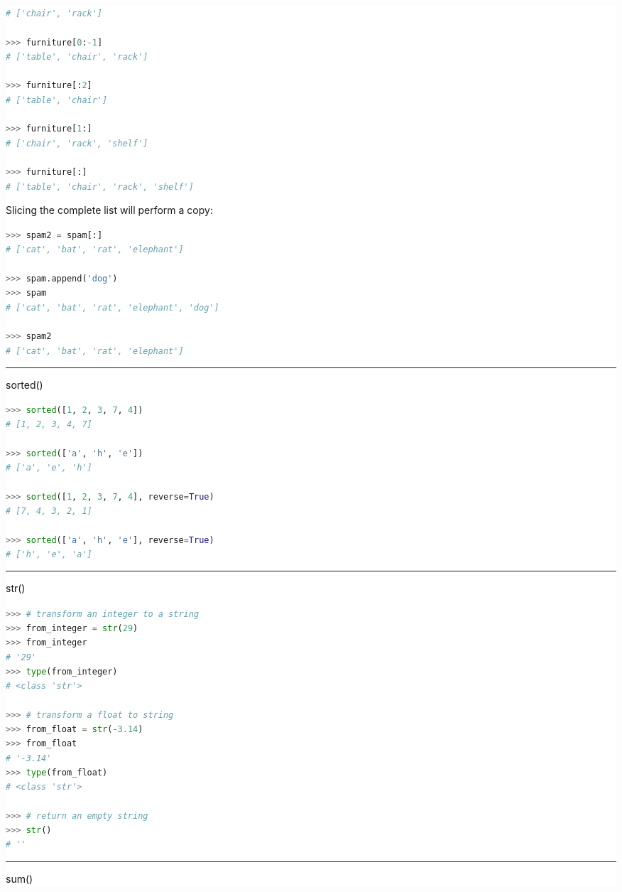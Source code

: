 ```python
# ['chair', 'rack']

>>> furniture[0:-1]
# ['table', 'chair', 'rack']

>>> furniture[:2]
# ['table', 'chair']

>>> furniture[1:]
# ['chair', 'rack', 'shelf']

>>> furniture[:]
# ['table', 'chair', 'rack', 'shelf']
```
Slicing the complete list will perform a copy:
```python
>>> spam2 = spam[:]
# ['cat', 'bat', 'rat', 'elephant']

>>> spam.append('dog')
>>> spam
# ['cat', 'bat', 'rat', 'elephant', 'dog']

>>> spam2
# ['cat', 'bat', 'rat', 'elephant']
```
***
sorted()
```python
>>> sorted([1, 2, 3, 7, 4])
# [1, 2, 3, 4, 7]

>>> sorted(['a', 'h', 'e'])
# ['a', 'e', 'h']

>>> sorted([1, 2, 3, 7, 4], reverse=True)
# [7, 4, 3, 2, 1]

>>> sorted(['a', 'h', 'e'], reverse=True)
# ['h', 'e', 'a']
```
***
str()
```python
>>> # transform an integer to a string
>>> from_integer = str(29)
>>> from_integer
# '29'
>>> type(from_integer)
# <class 'str'>

>>> # transform a float to string
>>> from_float = str(-3.14)
>>> from_float
# '-3.14'
>>> type(from_float)
# <class 'str'>

>>> # return an empty string
>>> str()
# ''
```
***
sum()